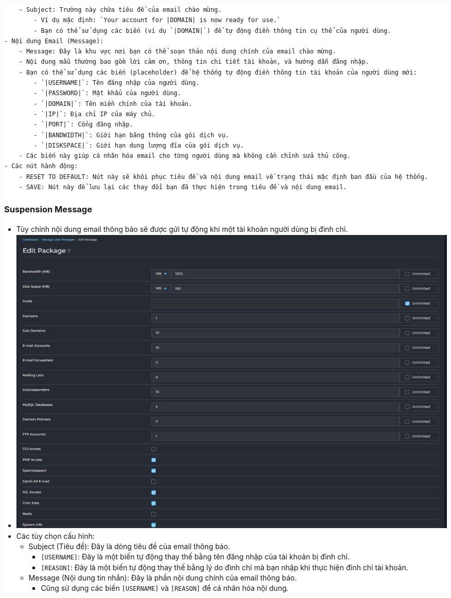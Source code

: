 		- Subject: Trường này chứa tiêu đề của email chào mừng.
			- Ví dụ mặc định: `Your account for |DOMAIN| is now ready for use.`
			- Bạn có thể sử dụng các biến (ví dụ `|DOMAIN|`) để tự động điền thông tin cụ thể của người dùng.
	- Nội dung Email (Message):
		- Message: Đây là khu vực nơi bạn có thể soạn thảo nội dung chính của email chào mừng.
		- Nội dung mẫu thường bao gồm lời cảm ơn, thông tin chi tiết tài khoản, và hướng dẫn đăng nhập.
		- Bạn có thể sử dụng các biến (placeholder) để hệ thống tự động điền thông tin tài khoản của người dùng mới:
			- `|USERNAME|`: Tên đăng nhập của người dùng.
			- `|PASSWORD|`: Mật khẩu của người dùng.
			- `|DOMAIN|`: Tên miền chính của tài khoản.
			- `|IP|`: Địa chỉ IP của máy chủ.
			- `|PORT|`: Cổng đăng nhập.
			- `|BANDWIDTH|`: Giới hạn băng thông của gói dịch vụ.
			- `|DISKSPACE|`: Giới hạn dung lượng đĩa của gói dịch vụ.
		- Các biến này giúp cá nhân hóa email cho từng người dùng mà không cần chỉnh sửa thủ công.
	- Các nút hành động:
		- RESET TO DEFAULT: Nút này sẽ khôi phục tiêu đề và nội dung email về trạng thái mặc định ban đầu của hệ thống.
		- SAVE: Nút này để lưu lại các thay đổi bạn đã thực hiện trong tiêu đề và nội dung email.
		
<a name="suspension-message"></a>
### Suspension Message
- Tùy chỉnh nội dung email thông báo sẽ được gửi tự động khi một tài khoản người dùng bị đình chỉ.
- ![images](./images/s-53.png)
- Các tùy chọn cấu hình:
	- Subject (Tiêu đề): Đây là dòng tiêu đề của email thông báo.
		- `[USERNAME]`: Đây là một biến tự động thay thế bằng tên đăng nhập của tài khoản bị đình chỉ.
		- `[REASON]`: Đây là một biến tự động thay thế bằng lý do đình chỉ mà bạn nhập khi thực hiện đình chỉ tài khoản.
	- Message (Nội dung tin nhắn): Đây là phần nội dung chính của email thông báo.
		- Cũng sử dụng các biến `[USERNAME]` và `[REASON]` để cá nhân hóa nội dung.